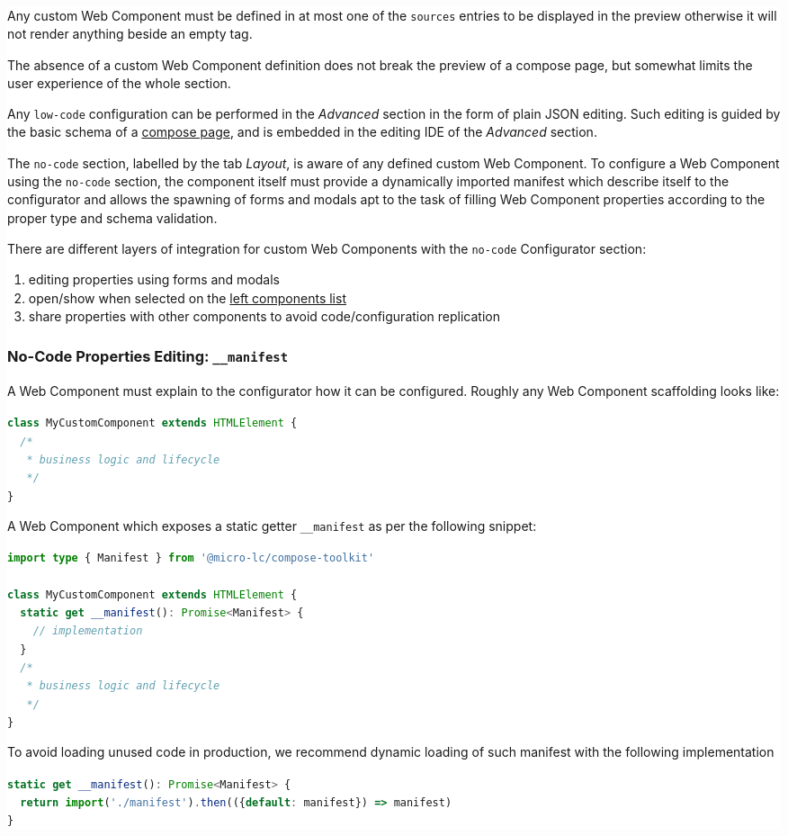 Any custom Web Component must be defined in at most one of the `sources` entries to be displayed in the preview otherwise it will not render anything beside an empty tag.

The absence of a custom Web Component definition does not break the preview of a compose page, but somewhat limits the user experience of the whole section.

Any `low-code` configuration can be performed in the _Advanced_ section in the form of plain JSON editing. Such editing is guided by the basic schema of a [compose page](https://github.com/micro-lc/micro-lc/blob/main/packages/interfaces/schemas/v2/plugin.schema.json), and is embedded in the editing IDE of the _Advanced_ section.

The `no-code` section, labelled by the tab _Layout_, is aware of any defined custom Web Component. To configure a Web Component using the `no-code` section, the component itself must provide a dynamically imported manifest which describe itself to the configurator and allows the spawning of forms and modals apt to the task of filling Web Component properties according to the proper type and schema validation.

There are different layers of integration for custom Web Components with the `no-code` Configurator section:

1. editing properties using forms and modals
2. open/show when selected on the [left components list](/microfrontend-composer/composer/10_structure.md#layout)
3. share properties with other components to avoid code/configuration replication

### No-Code Properties Editing: `__manifest`

A Web Component must explain to the configurator how it can be configured. Roughly any Web Component scaffolding looks like:

```typescript
class MyCustomComponent extends HTMLElement {
  /*
   * business logic and lifecycle
   */
}
```

A Web Component which exposes a static getter `__manifest` as per the following snippet:

```typescript
import type { Manifest } from '@micro-lc/compose-toolkit'

class MyCustomComponent extends HTMLElement {
  static get __manifest(): Promise<Manifest> {
    // implementation
  }
  /*
   * business logic and lifecycle
   */
}
```

To avoid loading unused code in production, we recommend dynamic loading of such manifest with the following implementation

```typescript
static get __manifest(): Promise<Manifest> {
  return import('./manifest').then(({default: manifest}) => manifest)
}
```
